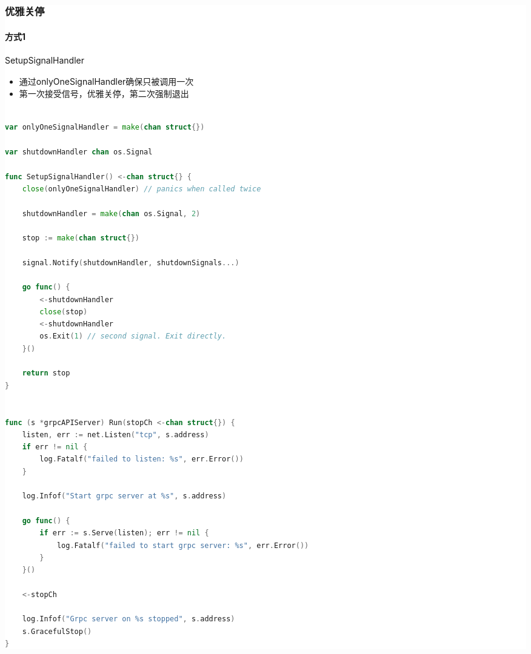 ### 优雅关停

#### 方式1

SetupSignalHandler

*   通过onlyOneSignalHandler确保只被调用一次
*   第一次接受信号，优雅关停，第二次强制退出

```go

var onlyOneSignalHandler = make(chan struct{})

var shutdownHandler chan os.Signal

func SetupSignalHandler() <-chan struct{} {
    close(onlyOneSignalHandler) // panics when called twice

    shutdownHandler = make(chan os.Signal, 2)

    stop := make(chan struct{})

    signal.Notify(shutdownHandler, shutdownSignals...)

    go func() {
        <-shutdownHandler
        close(stop)
        <-shutdownHandler
        os.Exit(1) // second signal. Exit directly.
    }()

    return stop
}


func (s *grpcAPIServer) Run(stopCh <-chan struct{}) {
	listen, err := net.Listen("tcp", s.address)
	if err != nil {
		log.Fatalf("failed to listen: %s", err.Error())
	}

	log.Infof("Start grpc server at %s", s.address)

	go func() {
        if err := s.Serve(listen); err != nil {
            log.Fatalf("failed to start grpc server: %s", err.Error())
        }
	}()

	<-stopCh

    log.Infof("Grpc server on %s stopped", s.address)
	s.GracefulStop()
}
```
